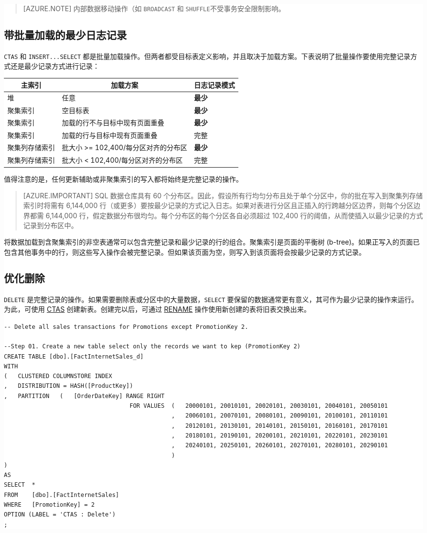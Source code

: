 

>[AZURE.NOTE] 内部数据移动操作（如 `BROADCAST` 和 `SHUFFLE`不受事务安全限制影响。

## 带批量加载的最少日志记录

`CTAS` 和 `INSERT...SELECT` 都是批量加载操作。但两者都受目标表定义影响，并且取决于加载方案。下表说明了批量操作要使用完整记录方式还是最少记录方式进行记录：

| 主索引 | 加载方案 | 日志记录模式 |
| --------------------------- | -------------------------------------------------------- | ------------ |
| 堆 | 任意 | **最少** |
| 聚集索引 | 空目标表 | **最少** |
| 聚集索引 | 加载的行不与目标中现有页面重叠 | **最少** |
| 聚集索引 | 加载的行与目标中现有页面重叠 | 完整 |
| 聚集列存储索引 | 批大小 >= 102,400/每分区对齐的分布区 | **最少** |
| 聚集列存储索引 | 批大小 < 102,400/每分区对齐的分布区 | 完整 |

值得注意的是，任何更新辅助或非聚集索引的写入都将始终是完整记录的操作。

> [AZURE.IMPORTANT] SQL 数据仓库具有 60 个分布区。因此，假设所有行均匀分布且处于单个分区中，你的批在写入到聚集列存储索引时将需有 6,144,000 行（或更多）要按最少记录的方式记入日志。如果对表进行分区且正插入的行跨越分区边界，则每个分区边界都需 6,144,000 行，假定数据分布很均匀。每个分布区的每个分区各自必须超过 102,400 行的阈值，从而使插入以最少记录的方式记录到分布区中。

将数据加载到含聚集索引的非空表通常可以包含完整记录和最少记录的行的组合。聚集索引是页面的平衡树 (b-tree)。如果正写入的页面已包含其他事务中的行，则这些写入操作会被完整记录。但如果该页面为空，则写入到该页面将会按最少记录的方式记录。

## 优化删除

`DELETE` 是完整记录的操作。如果需要删除表或分区中的大量数据，`SELECT` 要保留的数据通常更有意义，其可作为最少记录的操作来运行。为此，可使用 [CTAS][] 创建新表。创建完以后，可通过 [RENAME][] 操作使用新创建的表将旧表交换出来。


	-- Delete all sales transactions for Promotions except PromotionKey 2.

	--Step 01. Create a new table select only the records we want to kep (PromotionKey 2)
	CREATE TABLE [dbo].[FactInternetSales_d]
	WITH
	(	CLUSTERED COLUMNSTORE INDEX
	,	DISTRIBUTION = HASH([ProductKey])
	, 	PARTITION 	(	[OrderDateKey] RANGE RIGHT 
										FOR VALUES	(	20000101, 20010101, 20020101, 20030101, 20040101, 20050101
													,	20060101, 20070101, 20080101, 20090101, 20100101, 20110101
													,	20120101, 20130101, 20140101, 20150101, 20160101, 20170101
													,	20180101, 20190101, 20200101, 20210101, 20220101, 20230101
													,	20240101, 20250101, 20260101, 20270101, 20280101, 20290101
													)
	)
	AS
	SELECT 	*
	FROM 	[dbo].[FactInternetSales]
	WHERE	[PromotionKey] = 2
	OPTION (LABEL = 'CTAS : Delete')
	;


[SQL 数据仓库中的事务]: /documentation/articles/sql-data-warehouse-develop-transactions/
[表分区]: /documentation/articles/sql-data-warehouse-tables-partition/
[并发]: /documentation/articles/sql-data-warehouse-develop-concurrency/
[CTAS]: /documentation/articles/sql-data-warehouse-develop-ctas/
[SQL 数据仓库最佳实践]: /documentation/articles/sql-data-warehouse-best-practices/
[alter index]: https://msdn.microsoft.com/zh-cn/library/ms188388.aspx
[RENAME]: https://msdn.microsoft.com/zh-cn/library/mt631611.aspx